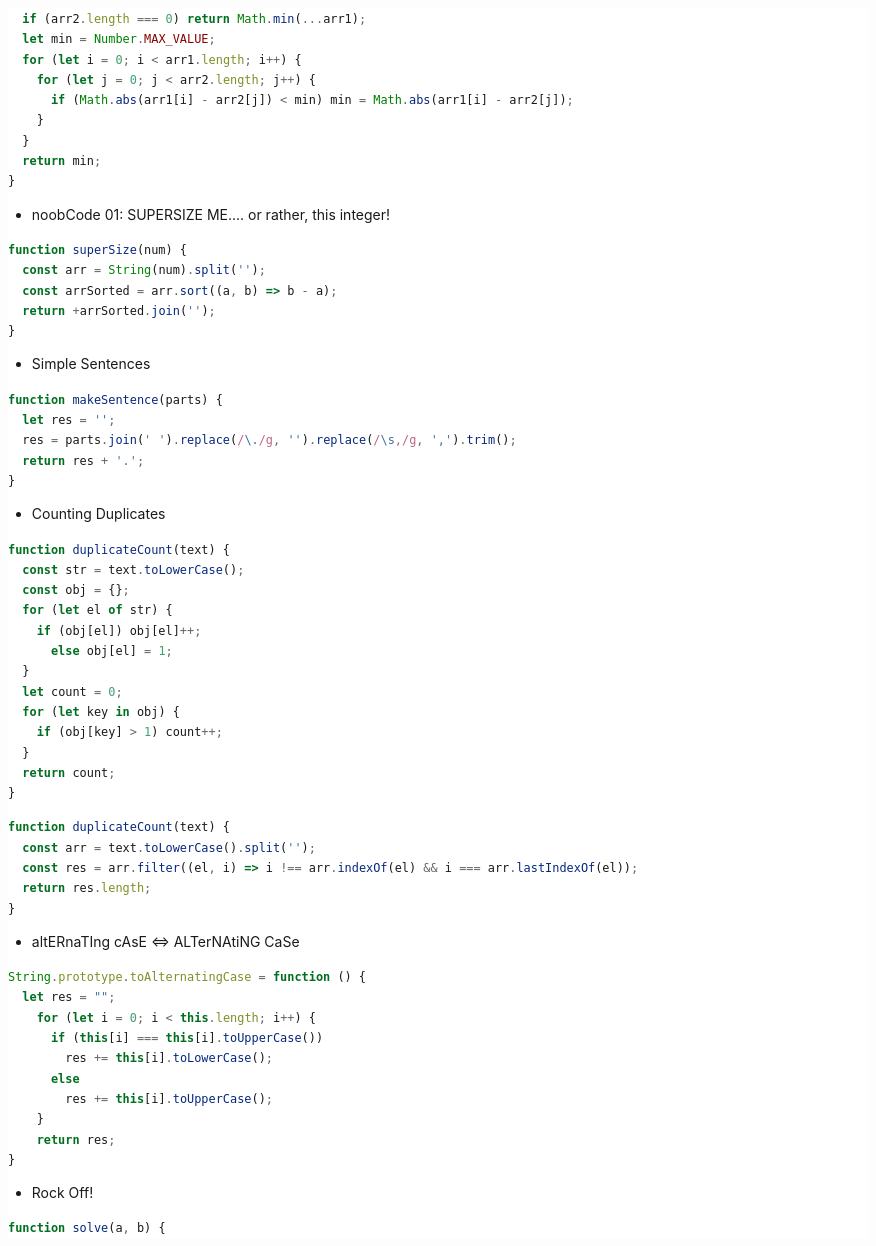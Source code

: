 ```javascript
  if (arr2.length === 0) return Math.min(...arr1);
  let min = Number.MAX_VALUE;
  for (let i = 0; i < arr1.length; i++) {
    for (let j = 0; j < arr2.length; j++) {
      if (Math.abs(arr1[i] - arr2[j]) < min) min = Math.abs(arr1[i] - arr2[j]);
    }
  }
  return min;
}
```
* noobCode 01: SUPERSIZE ME.... or rather, this integer!
```javascript
function superSize(num) {
  const arr = String(num).split('');
  const arrSorted = arr.sort((a, b) => b - a);
  return +arrSorted.join('');
}
```
* Simple Sentences
```javascript
function makeSentence(parts) {
  let res = '';
  res = parts.join(' ').replace(/\./g, '').replace(/\s,/g, ',').trim();
  return res + '.';
}
```
* Counting Duplicates
```javascript
function duplicateCount(text) {
  const str = text.toLowerCase();
  const obj = {};
  for (let el of str) {
    if (obj[el]) obj[el]++;
      else obj[el] = 1;
  }
  let count = 0;
  for (let key in obj) {
    if (obj[key] > 1) count++;
  }
  return count;
}
```
```javascript
function duplicateCount(text) {
  const arr = text.toLowerCase().split('');
  const res = arr.filter((el, i) => i !== arr.indexOf(el) && i === arr.lastIndexOf(el));
  return res.length;
}
```
* altERnaTIng cAsE <=> ALTerNAtiNG CaSe
```javascript
String.prototype.toAlternatingCase = function () {
  let res = "";
    for (let i = 0; i < this.length; i++) {
      if (this[i] === this[i].toUpperCase()) 
        res += this[i].toLowerCase();
      else 
        res += this[i].toUpperCase();
    }
    return res;
}
```
* Rock Off!
```javascript
function solve(a, b) {
```